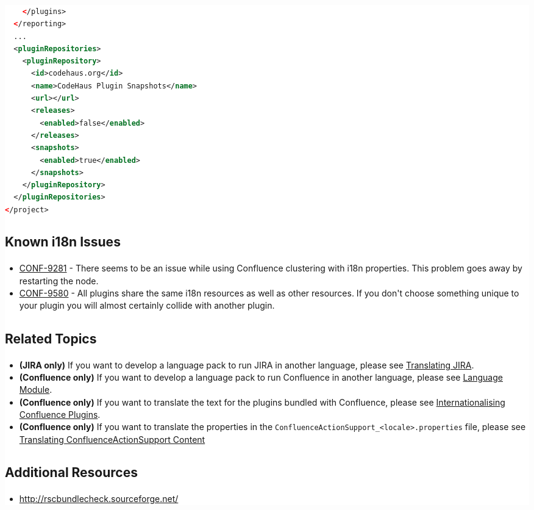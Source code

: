 ``` xml
    </plugins>
  </reporting>
  ...
  <pluginRepositories>
    <pluginRepository>
      <id>codehaus.org</id>
      <name>CodeHaus Plugin Snapshots</name>
      <url></url>
      <releases>
        <enabled>false</enabled>
      </releases>
      <snapshots>
        <enabled>true</enabled>
      </snapshots>
    </pluginRepository>
  </pluginRepositories>
</project>
```

## Known i18n Issues

-   <a href="http://jira.atlassian.com/browse/CONF-9281" class="external-link">CONF-9281</a> - There seems to be an issue while using Confluence clustering with i18n properties. This problem goes away by restarting the node.
-   <a href="http://jira.atlassian.com/browse/CONF-9580" class="external-link">CONF-9580</a> - All plugins share the same i18n resources as well as other resources. If you don't choose something unique to your plugin you will almost certainly collide with another plugin.

## Related Topics

-   **(JIRA only)** If you want to develop a language pack to run JIRA in another language, please see <a href="http://confluence.atlassian.com/display/JIRA/Translating+JIRA" class="external-link">Translating JIRA</a>.
-   **(Confluence only)** If you want to develop a language pack to run Confluence in another language, please see [Language Module](https://developer.atlassian.com/display/CONFDEV/Language+Module).
-   **(Confluence only)** If you want to translate the text for the plugins bundled with Confluence, please see [Internationalising Confluence Plugins](https://developer.atlassian.com/display/CONFDEV/Internationalising+Confluence+Plugins).
-   **(Confluence only)** If you want to translate the properties in the `ConfluenceActionSupport_<locale>.properties` file, please see [Translating ConfluenceActionSupport Content](https://developer.atlassian.com/display/CONFDEV/Translating+ConfluenceActionSupport+Content)

## Additional Resources

-   <a href="http://rscbundlecheck.sourceforge.net/" class="uri external-link">http://rscbundlecheck.sourceforge.net/</a>






